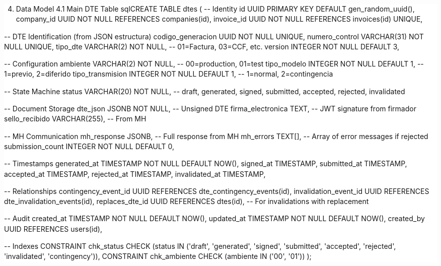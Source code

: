 
4. Data Model
4.1 Main DTE Table
sqlCREATE TABLE dtes (
  -- Identity
  id UUID PRIMARY KEY DEFAULT gen_random_uuid(),
  company_id UUID NOT NULL REFERENCES companies(id),
  invoice_id UUID NOT NULL REFERENCES invoices(id) UNIQUE,
  
  -- DTE Identification (from JSON estructura)
  codigo_generacion UUID NOT NULL UNIQUE,
  numero_control VARCHAR(31) NOT NULL UNIQUE,
  tipo_dte VARCHAR(2) NOT NULL, -- 01=Factura, 03=CCF, etc.
  version INTEGER NOT NULL DEFAULT 3,
  
  -- Configuration
  ambiente VARCHAR(2) NOT NULL, -- 00=production, 01=test
  tipo_modelo INTEGER NOT NULL DEFAULT 1, -- 1=previo, 2=diferido
  tipo_transmision INTEGER NOT NULL DEFAULT 1, -- 1=normal, 2=contingencia
  
  -- State Machine
  status VARCHAR(20) NOT NULL, -- draft, generated, signed, submitted, accepted, rejected, invalidated
  
  -- Document Storage
  dte_json JSONB NOT NULL, -- Unsigned DTE
  firma_electronica TEXT, -- JWT signature from firmador
  sello_recibido VARCHAR(255), -- From MH
  
  -- MH Communication
  mh_response JSONB, -- Full response from MH
  mh_errors TEXT[], -- Array of error messages if rejected
  submission_count INTEGER NOT NULL DEFAULT 0,
  
  -- Timestamps
  generated_at TIMESTAMP NOT NULL DEFAULT NOW(),
  signed_at TIMESTAMP,
  submitted_at TIMESTAMP,
  accepted_at TIMESTAMP,
  rejected_at TIMESTAMP,
  invalidated_at TIMESTAMP,
  
  -- Relationships
  contingency_event_id UUID REFERENCES dte_contingency_events(id),
  invalidation_event_id UUID REFERENCES dte_invalidation_events(id),
  replaces_dte_id UUID REFERENCES dtes(id), -- For invalidations with replacement
  
  -- Audit
  created_at TIMESTAMP NOT NULL DEFAULT NOW(),
  updated_at TIMESTAMP NOT NULL DEFAULT NOW(),
  created_by UUID REFERENCES users(id),
  
  -- Indexes
  CONSTRAINT chk_status CHECK (status IN ('draft', 'generated', 'signed', 'submitted', 'accepted', 'rejected', 'invalidated', 'contingency')),
  CONSTRAINT chk_ambiente CHECK (ambiente IN ('00', '01'))
);
